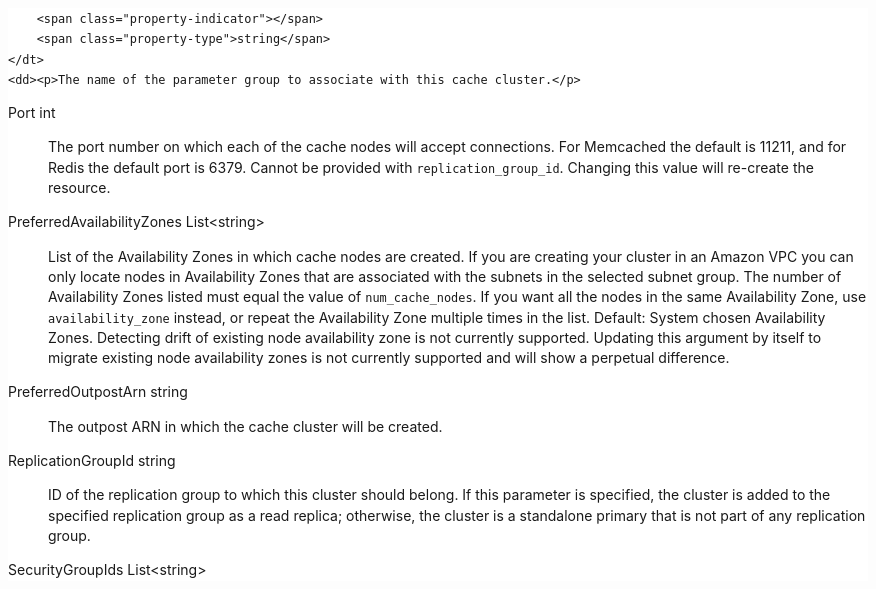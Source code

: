         <span class="property-indicator"></span>
        <span class="property-type">string</span>
    </dt>
    <dd><p>The name of the parameter group to associate with this cache cluster.</p>
</dd><dt class="property-optional property-replacement"
            title="Optional">
        <span id="port_csharp">
<a data-swiftype-name="resource-property" data-swiftype-type="text" href="#port_csharp" style="color: inherit; text-decoration: inherit;">Port</a>
</span>
        <span class="property-indicator"></span>
        <span class="property-type">int</span>
    </dt>
    <dd><p>The port number on which each of the cache nodes will accept connections. For Memcached the default is 11211, and for Redis the default port is 6379. Cannot be provided with <code>replication_group_id</code>. Changing this value will re-create the resource.</p>
</dd><dt class="property-optional"
            title="Optional">
        <span id="preferredavailabilityzones_csharp">
<a data-swiftype-name="resource-property" data-swiftype-type="text" href="#preferredavailabilityzones_csharp" style="color: inherit; text-decoration: inherit;">Preferred<wbr>Availability<wbr>Zones</a>
</span>
        <span class="property-indicator"></span>
        <span class="property-type">List&lt;string&gt;</span>
    </dt>
    <dd><p>List of the Availability Zones in which cache nodes are created. If you are creating your cluster in an Amazon VPC you can only locate nodes in Availability Zones that are associated with the subnets in the selected subnet group. The number of Availability Zones listed must equal the value of <code>num_cache_nodes</code>. If you want all the nodes in the same Availability Zone, use <code>availability_zone</code> instead, or repeat the Availability Zone multiple times in the list. Default: System chosen Availability Zones. Detecting drift of existing node availability zone is not currently supported. Updating this argument by itself to migrate existing node availability zones is not currently supported and will show a perpetual difference.</p>
</dd><dt class="property-optional property-replacement"
            title="Optional">
        <span id="preferredoutpostarn_csharp">
<a data-swiftype-name="resource-property" data-swiftype-type="text" href="#preferredoutpostarn_csharp" style="color: inherit; text-decoration: inherit;">Preferred<wbr>Outpost<wbr>Arn</a>
</span>
        <span class="property-indicator"></span>
        <span class="property-type">string</span>
    </dt>
    <dd><p>The outpost ARN in which the cache cluster will be created.</p>
</dd><dt class="property-optional property-replacement"
            title="Optional">
        <span id="replicationgroupid_csharp">
<a data-swiftype-name="resource-property" data-swiftype-type="text" href="#replicationgroupid_csharp" style="color: inherit; text-decoration: inherit;">Replication<wbr>Group<wbr>Id</a>
</span>
        <span class="property-indicator"></span>
        <span class="property-type">string</span>
    </dt>
    <dd><p>ID of the replication group to which this cluster should belong. If this parameter is specified, the cluster is added to the specified replication group as a read replica; otherwise, the cluster is a standalone primary that is not part of any replication group.</p>
</dd><dt class="property-optional"
            title="Optional">
        <span id="securitygroupids_csharp">
<a data-swiftype-name="resource-property" data-swiftype-type="text" href="#securitygroupids_csharp" style="color: inherit; text-decoration: inherit;">Security<wbr>Group<wbr>Ids</a>
</span>
        <span class="property-indicator"></span>
        <span class="property-type">List&lt;string&gt;</span>